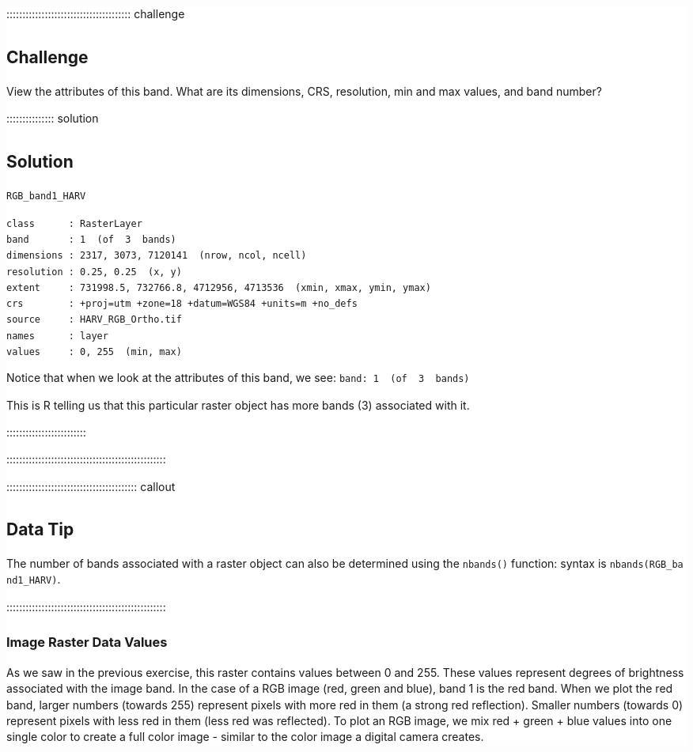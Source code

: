 :::::::::::::::::::::::::::::::::::::::  challenge

## Challenge

View the attributes of this band. What are its dimensions, CRS, resolution, min and max values,
and band number?

:::::::::::::::  solution

## Solution


```r
RGB_band1_HARV
```

```{.output}
class      : RasterLayer 
band       : 1  (of  3  bands)
dimensions : 2317, 3073, 7120141  (nrow, ncol, ncell)
resolution : 0.25, 0.25  (x, y)
extent     : 731998.5, 732766.8, 4712956, 4713536  (xmin, xmax, ymin, ymax)
crs        : +proj=utm +zone=18 +datum=WGS84 +units=m +no_defs 
source     : HARV_RGB_Ortho.tif 
names      : layer 
values     : 0, 255  (min, max)
```

Notice that when we look at the attributes of this band, we see:
`band: 1  (of  3  bands)`

This is R telling us that this particular raster object has more bands (3)
associated with it.



:::::::::::::::::::::::::

::::::::::::::::::::::::::::::::::::::::::::::::::

:::::::::::::::::::::::::::::::::::::::::  callout

## Data Tip

The number of bands associated with a
raster object can also be determined using the `nbands()` function: syntax is
`nbands(RGB_band1_HARV)`.


::::::::::::::::::::::::::::::::::::::::::::::::::

### Image Raster Data Values

As we saw in the previous exercise, this raster contains values between 0 and 255. These values
represent degrees of brightness associated with the image band. In
the case of a RGB image (red, green and blue), band 1 is the red band. When
we plot the red band, larger numbers (towards 255) represent pixels with more
red in them (a strong red reflection). Smaller numbers (towards 0) represent
pixels with less red in them (less red was reflected). To
plot an RGB image, we mix red + green + blue values into one single color to
create a full color image - similar to the color image a digital camera creates.
